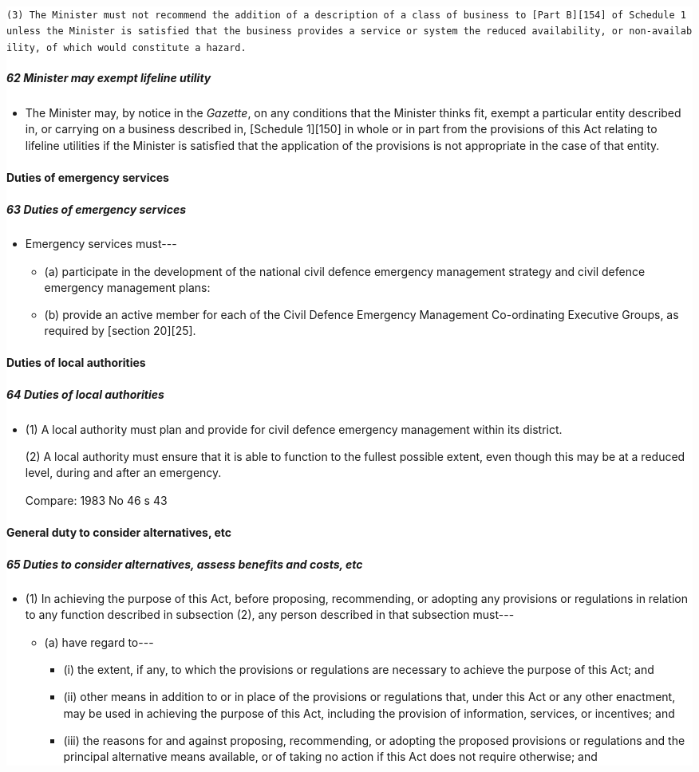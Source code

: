     (3) The Minister must not recommend the addition of a description of a class of business to [Part B][154] of Schedule 1 unless the Minister is satisfied that the business provides a service or system the reduced availability, or non-availability, of which would constitute a hazard.

##### 62 Minister may exempt lifeline utility
    
*   The Minister may, by notice in the _Gazette_, on any conditions that the Minister thinks fit, exempt a particular entity described in, or carrying on a business described in, [Schedule 1][150] in whole or in part from the provisions of this Act relating to lifeline utilities if the Minister is satisfied that the application of the provisions is not appropriate in the case of that entity.

#### Duties of emergency services

##### 63 Duties of emergency services
    
*   Emergency services must---
        
    *   (a) participate in the development of the national civil defence emergency management strategy and civil defence emergency management plans:
    
    *   (b) provide an active member for each of the Civil Defence Emergency Management Co-ordinating Executive Groups, as required by [section 20][25].
    
    

#### Duties of local authorities

##### 64 Duties of local authorities
    
*   (1) A local authority must plan and provide for civil defence emergency management within its district.
    
    (2) A local authority must ensure that it is able to function to the fullest possible extent, even though this may be at a reduced level, during and after an emergency.
    
    Compare: 1983 No 46 s 43

#### General duty to consider alternatives, etc

##### 65 Duties to consider alternatives, assess benefits and costs, etc
    
*   (1) In achieving the purpose of this Act, before proposing, recommending, or adopting any provisions or regulations in relation to any function described in subsection (2), any person described in that subsection must---
        
    *   (a) have regard to---
            
        *   (i) the extent, if any, to which the provisions or regulations are necessary to achieve the purpose of this Act; and
        
        *   (ii) other means in addition to or in place of the provisions or regulations that, under this Act or any other enactment, may be used in achieving the purpose of this Act, including the provision of information, services, or incentives; and
        
        *   (iii) the reasons for and against proposing, recommending, or adopting the proposed provisions or regulations and the principal alternative means available, or of taking no action if this Act does not require otherwise; and
        